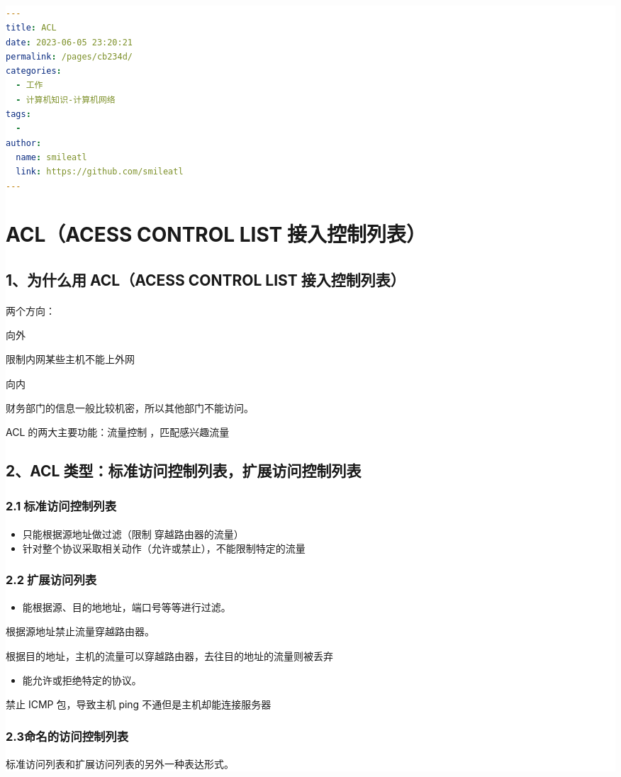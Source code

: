 ```yaml
---
title: ACL
date: 2023-06-05 23:20:21
permalink: /pages/cb234d/
categories: 
  - 工作
  - 计算机知识-计算机网络
tags: 
  - 
author: 
  name: smileatl
  link: https://github.com/smileatl
---
```

# ACL（ACESS CONTROL LIST 接入控制列表）

## 1、为什么用 ACL（ACESS CONTROL LIST 接入控制列表）

两个方向： 

向外 

限制内网某些主机不能上外网 

向内 

财务部门的信息一般比较机密，所以其他部门不能访问。 

ACL 的两大主要功能：流量控制 ，匹配感兴趣流量

## 2、ACL 类型：标准访问控制列表，扩展访问控制列表

### 2.1 标准访问控制列表

- 只能根据源地址做过滤（限制 穿越路由器的流量）
- 针对整个协议采取相关动作（允许或禁止），不能限制特定的流量

### 2.2 扩展访问列表

- 能根据源、目的地地址，端口号等等进行过滤。

根据源地址禁止流量穿越路由器。

根据目的地址，主机的流量可以穿越路由器，去往目的地址的流量则被丢弃

- 能允许或拒绝特定的协议。

禁止 ICMP 包，导致主机 ping 不通但是主机却能连接服务器

### 2.3命名的访问控制列表

 标准访问列表和扩展访问列表的另外一种表达形式。
